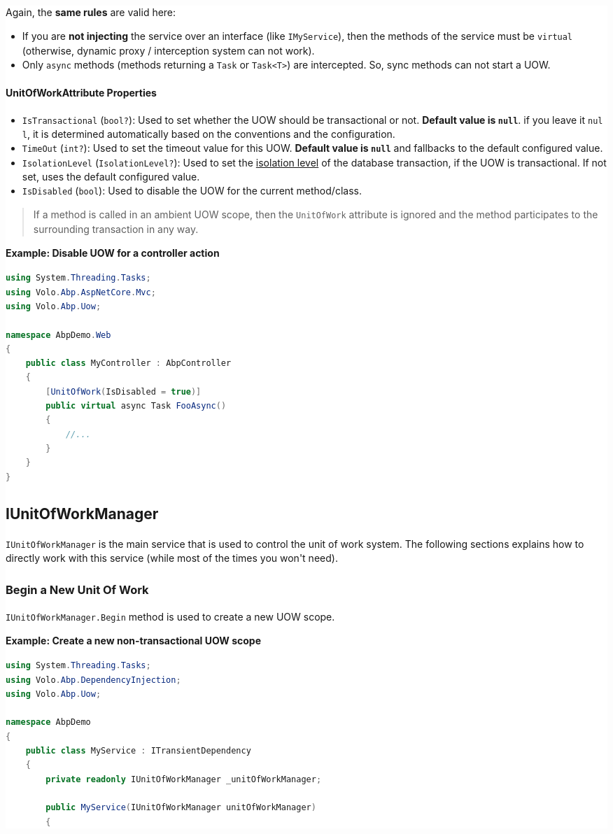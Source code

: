 Again, the **same rules** are valid here:

* If you are **not injecting** the service over an interface (like `IMyService`), then the methods of the service must be `virtual` (otherwise, dynamic proxy / interception system can not work).
* Only `async` methods (methods returning a `Task` or `Task<T>`) are intercepted. So, sync methods can not start a UOW.

#### UnitOfWorkAttribute Properties

* `IsTransactional` (`bool?`): Used to set whether the UOW should be transactional or not. **Default value is `null`**. if you leave it `null`, it is determined automatically based on the conventions and the configuration.
* `TimeOut` (`int?`): Used to set the timeout value for this UOW. **Default value is `null`** and fallbacks to the default configured value.
* `IsolationLevel` (`IsolationLevel?`): Used to set the [isolation level](https://docs.microsoft.com/en-us/dotnet/api/system.data.isolationlevel) of the database transaction, if the UOW is transactional. If not set, uses the default configured value.
* `IsDisabled` (`bool`): Used to disable the UOW for the current method/class.

> If a method is called in an ambient UOW scope, then the `UnitOfWork` attribute is ignored and the method participates to the surrounding transaction in any way.

**Example: Disable UOW for a controller action**

````csharp
using System.Threading.Tasks;
using Volo.Abp.AspNetCore.Mvc;
using Volo.Abp.Uow;

namespace AbpDemo.Web
{
    public class MyController : AbpController
    {
        [UnitOfWork(IsDisabled = true)]
        public virtual async Task FooAsync()
        {
            //...
        }
    }
}
````

## IUnitOfWorkManager

`IUnitOfWorkManager` is the main service that is used to control the unit of work system. The following sections explains how to directly work with this service (while most of the times you won't need).

### Begin a New Unit Of Work

`IUnitOfWorkManager.Begin` method is used to create a new UOW scope.

**Example: Create a new non-transactional UOW scope**

````csharp
using System.Threading.Tasks;
using Volo.Abp.DependencyInjection;
using Volo.Abp.Uow;

namespace AbpDemo
{
    public class MyService : ITransientDependency
    {
        private readonly IUnitOfWorkManager _unitOfWorkManager;

        public MyService(IUnitOfWorkManager unitOfWorkManager)
        {
````
